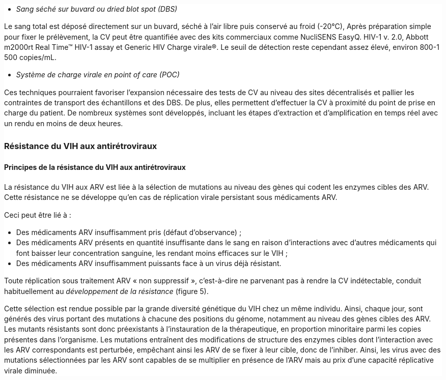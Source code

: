 * _Sang séché sur buvard ou dried blot spot (DBS)_

Le sang total est déposé directement sur un buvard, séché à l’air libre puis conservé au froid (-20°C), Après préparation simple pour fixer le prélèvement, la CV peut être quantifiée avec des kits commerciaux comme NucliSENS EasyQ. HIV-1 v. 2.0, Abbott m2000rt Real Time™ HIV-1 assay et Generic HIV Charge virale®. Le seuil de détection reste cependant assez élevé, environ 800-1 500 copies/mL.

* _Système de charge virale en point of care (POC)_

Ces techniques pourraient favoriser l’expansion nécessaire des tests de CV au niveau des sites décentralisés et pallier les contraintes de transport des échantillons et des DBS. De plus, elles permettent d’effectuer la CV à proximité du point de prise en charge du patient. De nombreux systèmes sont développés, incluant les étapes d’extraction et d’amplification en temps réel avec un rendu en moins de deux heures.

### Résistance du VIH aux antirétroviraux

#### Principes de la résistance du VIH aux antirétroviraux

La résistance du VIH aux ARV est liée à la sélection de mutations au niveau des gènes qui codent les enzymes cibles des ARV. Cette résistance ne se développe qu’en cas de réplication virale persistant sous médicaments ARV.

Ceci peut être lié à :

* Des médicaments ARV insuffisamment pris (défaut d’observance) ;
* Des médicaments ARV présents en quantité insuffisante dans le sang en raison d’interactions avec d’autres médicaments qui font baisser leur concentration sanguine, les rendant moins efficaces sur le VIH ;
* Des médicaments ARV insuffisamment puissants face à un virus déjà résistant.

Toute réplication sous traitement ARV « non suppressif », c’est-à-dire ne parvenant pas à rendre la CV indétectable, conduit habituellement au _développement de la résistance_ (figure 5).

Cette sélection est rendue possible par la grande diversité génétique du VIH chez un même individu. Ainsi, chaque jour, sont générés des virus portant des mutations à chacune des positions du génome, notamment au niveau des gènes cibles des ARV. Les mutants résistants sont donc préexistants à l’instauration de la thérapeutique, en proportion minoritaire parmi les copies présentes dans l’organisme. Les mutations entraînent des modifications de structure des enzymes cibles dont l’interaction avec les ARV correspondants est perturbée, empêchant ainsi les ARV de se fixer à leur cible, donc de l’inhiber. Ainsi, les virus avec des mutations sélectionnées par les ARV sont capables de se multiplier en présence de l’ARV mais au prix d’une capacité réplicative virale diminuée.

